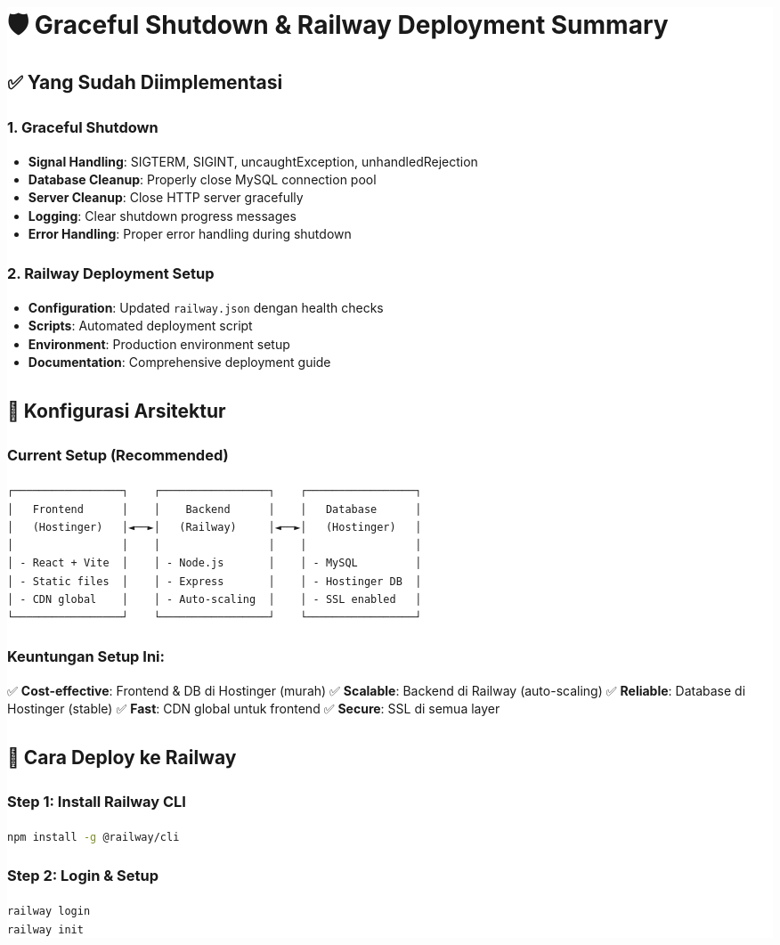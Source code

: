 # 🛡️ Graceful Shutdown & Railway Deployment Summary

## ✅ Yang Sudah Diimplementasi

### 1. Graceful Shutdown
- **Signal Handling**: SIGTERM, SIGINT, uncaughtException, unhandledRejection
- **Database Cleanup**: Properly close MySQL connection pool
- **Server Cleanup**: Close HTTP server gracefully
- **Logging**: Clear shutdown progress messages
- **Error Handling**: Proper error handling during shutdown

### 2. Railway Deployment Setup
- **Configuration**: Updated `railway.json` dengan health checks
- **Scripts**: Automated deployment script
- **Environment**: Production environment setup
- **Documentation**: Comprehensive deployment guide

## 🔧 Konfigurasi Arsitektur

### Current Setup (Recommended)
```
┌─────────────────┐    ┌─────────────────┐    ┌─────────────────┐
│   Frontend      │    │    Backend      │    │   Database      │
│   (Hostinger)   │◄──►│   (Railway)     │◄──►│   (Hostinger)   │
│                 │    │                 │    │                 │
│ - React + Vite  │    │ - Node.js       │    │ - MySQL         │
│ - Static files  │    │ - Express       │    │ - Hostinger DB  │
│ - CDN global    │    │ - Auto-scaling  │    │ - SSL enabled   │
└─────────────────┘    └─────────────────┘    └─────────────────┘
```

### Keuntungan Setup Ini:
✅ **Cost-effective**: Frontend & DB di Hostinger (murah)
✅ **Scalable**: Backend di Railway (auto-scaling)
✅ **Reliable**: Database di Hostinger (stable)
✅ **Fast**: CDN global untuk frontend
✅ **Secure**: SSL di semua layer

## 🚀 Cara Deploy ke Railway

### Step 1: Install Railway CLI
```bash
npm install -g @railway/cli
```

### Step 2: Login & Setup
```bash
railway login
railway init
```

